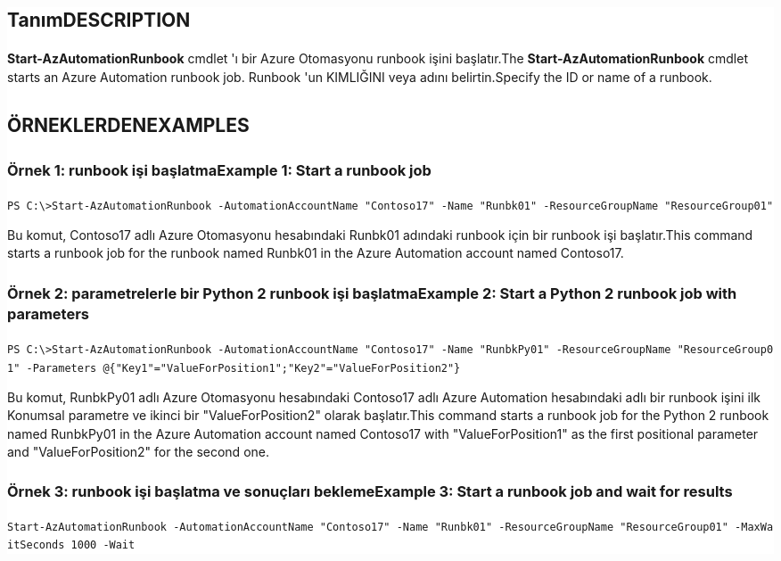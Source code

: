 ## <span data-ttu-id="2b93c-107">Tanım</span><span class="sxs-lookup"><span data-stu-id="2b93c-107">DESCRIPTION</span></span>
<span data-ttu-id="2b93c-108">**Start-AzAutomationRunbook** cmdlet 'ı bir Azure Otomasyonu runbook işini başlatır.</span><span class="sxs-lookup"><span data-stu-id="2b93c-108">The **Start-AzAutomationRunbook** cmdlet starts an Azure Automation runbook job.</span></span>
<span data-ttu-id="2b93c-109">Runbook 'un KIMLIĞINI veya adını belirtin.</span><span class="sxs-lookup"><span data-stu-id="2b93c-109">Specify the ID or name of a runbook.</span></span>

## <span data-ttu-id="2b93c-110">ÖRNEKLERDEN</span><span class="sxs-lookup"><span data-stu-id="2b93c-110">EXAMPLES</span></span>

### <span data-ttu-id="2b93c-111">Örnek 1: runbook işi başlatma</span><span class="sxs-lookup"><span data-stu-id="2b93c-111">Example 1: Start a runbook job</span></span>
```
PS C:\>Start-AzAutomationRunbook -AutomationAccountName "Contoso17" -Name "Runbk01" -ResourceGroupName "ResourceGroup01"
```

<span data-ttu-id="2b93c-112">Bu komut, Contoso17 adlı Azure Otomasyonu hesabındaki Runbk01 adındaki runbook için bir runbook işi başlatır.</span><span class="sxs-lookup"><span data-stu-id="2b93c-112">This command starts a runbook job for the runbook named Runbk01 in the Azure Automation account named Contoso17.</span></span>

### <span data-ttu-id="2b93c-113">Örnek 2: parametrelerle bir Python 2 runbook işi başlatma</span><span class="sxs-lookup"><span data-stu-id="2b93c-113">Example 2: Start a Python 2 runbook job with parameters</span></span>
```
PS C:\>Start-AzAutomationRunbook -AutomationAccountName "Contoso17" -Name "RunbkPy01" -ResourceGroupName "ResourceGroup01" -Parameters @{"Key1"="ValueForPosition1";"Key2"="ValueForPosition2"}
```

<span data-ttu-id="2b93c-114">Bu komut, RunbkPy01 adlı Azure Otomasyonu hesabındaki Contoso17 adlı Azure Automation hesabındaki adlı bir runbook işini ilk Konumsal parametre ve ikinci bir "ValueForPosition2" olarak başlatır.</span><span class="sxs-lookup"><span data-stu-id="2b93c-114">This command starts a runbook job for the Python 2 runbook named RunbkPy01 in the Azure Automation account named Contoso17 with "ValueForPosition1" as the first positional parameter and "ValueForPosition2" for the second one.</span></span>

### <span data-ttu-id="2b93c-115">Örnek 3: runbook işi başlatma ve sonuçları bekleme</span><span class="sxs-lookup"><span data-stu-id="2b93c-115">Example 3: Start a runbook job and wait for results</span></span>
```
Start-AzAutomationRunbook -AutomationAccountName "Contoso17" -Name "Runbk01" -ResourceGroupName "ResourceGroup01" -MaxWaitSeconds 1000 -Wait
```
